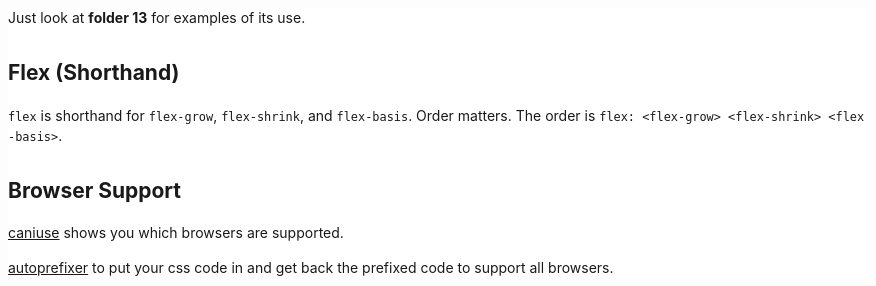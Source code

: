 Just look at **folder 13** for examples of its use.

## Flex (Shorthand)

`flex` is shorthand for `flex-grow`, `flex-shrink`, and `flex-basis`. Order matters. The order is `flex: <flex-grow> <flex-shrink> <flex-basis>`.

## Browser Support

[caniuse](https://caniuse.com/#search=flex) shows you which browsers are supported.

[autoprefixer](http://autoprefixer.github.io/) to put your css code in and get back the prefixed code to support all browsers.